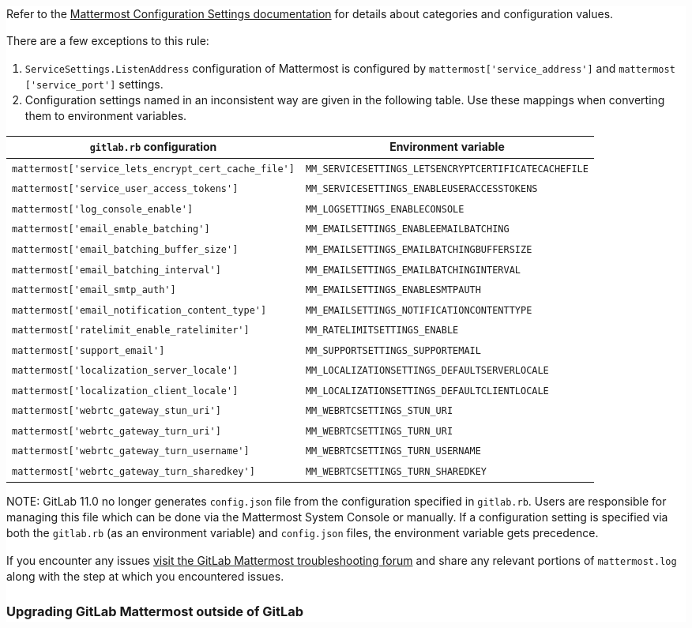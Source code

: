 Refer to the [Mattermost Configuration Settings
documentation](https://docs.mattermost.com/administration/config-settings.html)
for details about categories and configuration values.

There are a few exceptions to this rule:

1. `ServiceSettings.ListenAddress` configuration of Mattermost is configured
   by `mattermost['service_address']` and `mattermost['service_port']` settings.
1. Configuration settings named in an inconsistent way are given in the
   following table. Use these mappings when converting them to environment
   variables.

|`gitlab.rb` configuration|Environment variable|
|---|---|
|`mattermost['service_lets_encrypt_cert_cache_file']`|`MM_SERVICESETTINGS_LETSENCRYPTCERTIFICATECACHEFILE`|
|`mattermost['service_user_access_tokens']`|`MM_SERVICESETTINGS_ENABLEUSERACCESSTOKENS`|
|`mattermost['log_console_enable']`|`MM_LOGSETTINGS_ENABLECONSOLE`|
|`mattermost['email_enable_batching']`|`MM_EMAILSETTINGS_ENABLEEMAILBATCHING`|
|`mattermost['email_batching_buffer_size']`|`MM_EMAILSETTINGS_EMAILBATCHINGBUFFERSIZE`|
|`mattermost['email_batching_interval']`|`MM_EMAILSETTINGS_EMAILBATCHINGINTERVAL`|
|`mattermost['email_smtp_auth']`|`MM_EMAILSETTINGS_ENABLESMTPAUTH`|
|`mattermost['email_notification_content_type']`|`MM_EMAILSETTINGS_NOTIFICATIONCONTENTTYPE`|
|`mattermost['ratelimit_enable_ratelimiter']`|`MM_RATELIMITSETTINGS_ENABLE`|
|`mattermost['support_email']`|`MM_SUPPORTSETTINGS_SUPPORTEMAIL`|
|`mattermost['localization_server_locale']`|`MM_LOCALIZATIONSETTINGS_DEFAULTSERVERLOCALE`|
|`mattermost['localization_client_locale']`|`MM_LOCALIZATIONSETTINGS_DEFAULTCLIENTLOCALE`|
|`mattermost['webrtc_gateway_stun_uri']`|`MM_WEBRTCSETTINGS_STUN_URI`|
|`mattermost['webrtc_gateway_turn_uri']`|`MM_WEBRTCSETTINGS_TURN_URI`|
|`mattermost['webrtc_gateway_turn_username']`|`MM_WEBRTCSETTINGS_TURN_USERNAME`|
|`mattermost['webrtc_gateway_turn_sharedkey']`|`MM_WEBRTCSETTINGS_TURN_SHAREDKEY`|

NOTE:
GitLab 11.0 no longer generates `config.json` file from the configuration specified
in `gitlab.rb`. Users are responsible for managing this file which can be done via the
Mattermost System Console or manually.
If a configuration setting is specified via both the `gitlab.rb` (as an environment variable)
and `config.json` files, the environment variable gets precedence.

If you encounter any issues [visit the GitLab Mattermost troubleshooting forum](https://forum.mattermost.org/t/upgrading-to-gitlab-mattermost-in-gitlab-8-9/1735) and share any relevant portions of `mattermost.log` along with the step at which you encountered issues.

### Upgrading GitLab Mattermost outside of GitLab
